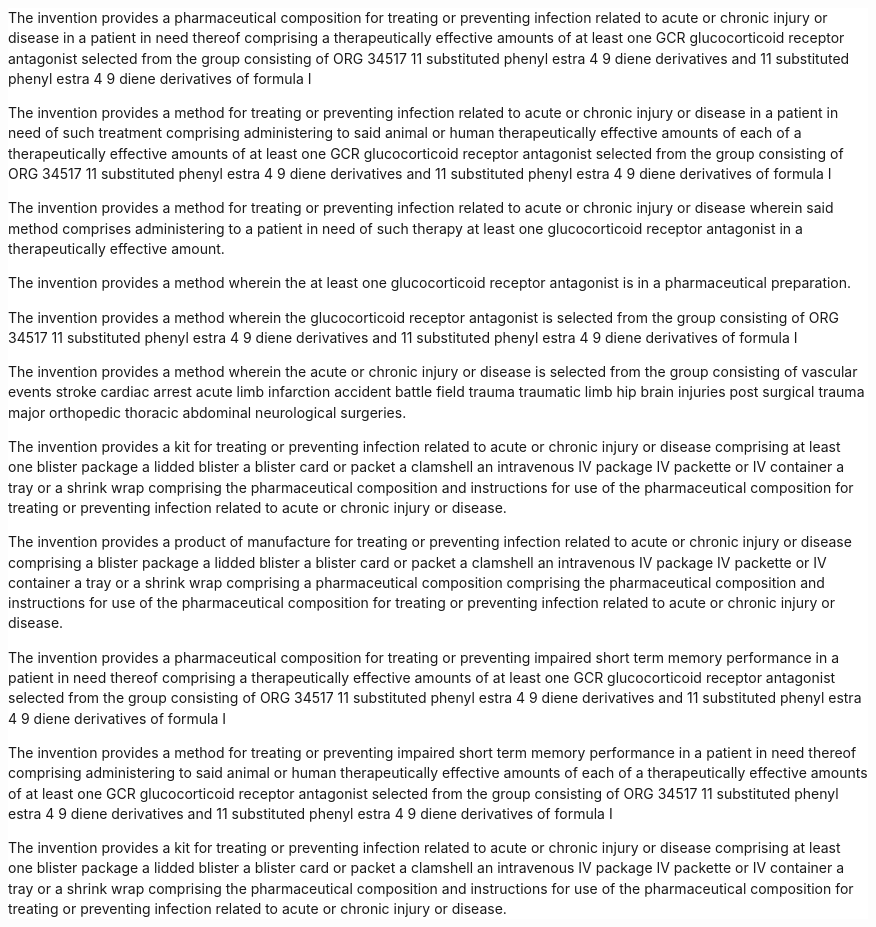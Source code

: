 The invention provides a pharmaceutical composition for treating or preventing infection related to acute or chronic injury or disease in a patient in need thereof comprising a therapeutically effective amounts of at least one GCR glucocorticoid receptor antagonist selected from the group consisting of ORG 34517 11 substituted phenyl estra 4 9 diene derivatives and 11 substituted phenyl estra 4 9 diene derivatives of formula I

The invention provides a method for treating or preventing infection related to acute or chronic injury or disease in a patient in need of such treatment comprising administering to said animal or human therapeutically effective amounts of each of a therapeutically effective amounts of at least one GCR glucocorticoid receptor antagonist selected from the group consisting of ORG 34517 11 substituted phenyl estra 4 9 diene derivatives and 11 substituted phenyl estra 4 9 diene derivatives of formula I

The invention provides a method for treating or preventing infection related to acute or chronic injury or disease wherein said method comprises administering to a patient in need of such therapy at least one glucocorticoid receptor antagonist in a therapeutically effective amount.

The invention provides a method wherein the at least one glucocorticoid receptor antagonist is in a pharmaceutical preparation.

The invention provides a method wherein the glucocorticoid receptor antagonist is selected from the group consisting of ORG 34517 11 substituted phenyl estra 4 9 diene derivatives and 11 substituted phenyl estra 4 9 diene derivatives of formula I

The invention provides a method wherein the acute or chronic injury or disease is selected from the group consisting of vascular events stroke cardiac arrest acute limb infarction accident battle field trauma traumatic limb hip brain injuries post surgical trauma major orthopedic thoracic abdominal neurological surgeries.

The invention provides a kit for treating or preventing infection related to acute or chronic injury or disease comprising at least one blister package a lidded blister a blister card or packet a clamshell an intravenous IV package IV packette or IV container a tray or a shrink wrap comprising the pharmaceutical composition and instructions for use of the pharmaceutical composition for treating or preventing infection related to acute or chronic injury or disease.

The invention provides a product of manufacture for treating or preventing infection related to acute or chronic injury or disease comprising a blister package a lidded blister a blister card or packet a clamshell an intravenous IV package IV packette or IV container a tray or a shrink wrap comprising a pharmaceutical composition comprising the pharmaceutical composition and instructions for use of the pharmaceutical composition for treating or preventing infection related to acute or chronic injury or disease.

The invention provides a pharmaceutical composition for treating or preventing impaired short term memory performance in a patient in need thereof comprising a therapeutically effective amounts of at least one GCR glucocorticoid receptor antagonist selected from the group consisting of ORG 34517 11 substituted phenyl estra 4 9 diene derivatives and 11 substituted phenyl estra 4 9 diene derivatives of formula I

The invention provides a method for treating or preventing impaired short term memory performance in a patient in need thereof comprising administering to said animal or human therapeutically effective amounts of each of a therapeutically effective amounts of at least one GCR glucocorticoid receptor antagonist selected from the group consisting of ORG 34517 11 substituted phenyl estra 4 9 diene derivatives and 11 substituted phenyl estra 4 9 diene derivatives of formula I

The invention provides a kit for treating or preventing infection related to acute or chronic injury or disease comprising at least one blister package a lidded blister a blister card or packet a clamshell an intravenous IV package IV packette or IV container a tray or a shrink wrap comprising the pharmaceutical composition and instructions for use of the pharmaceutical composition for treating or preventing infection related to acute or chronic injury or disease.
